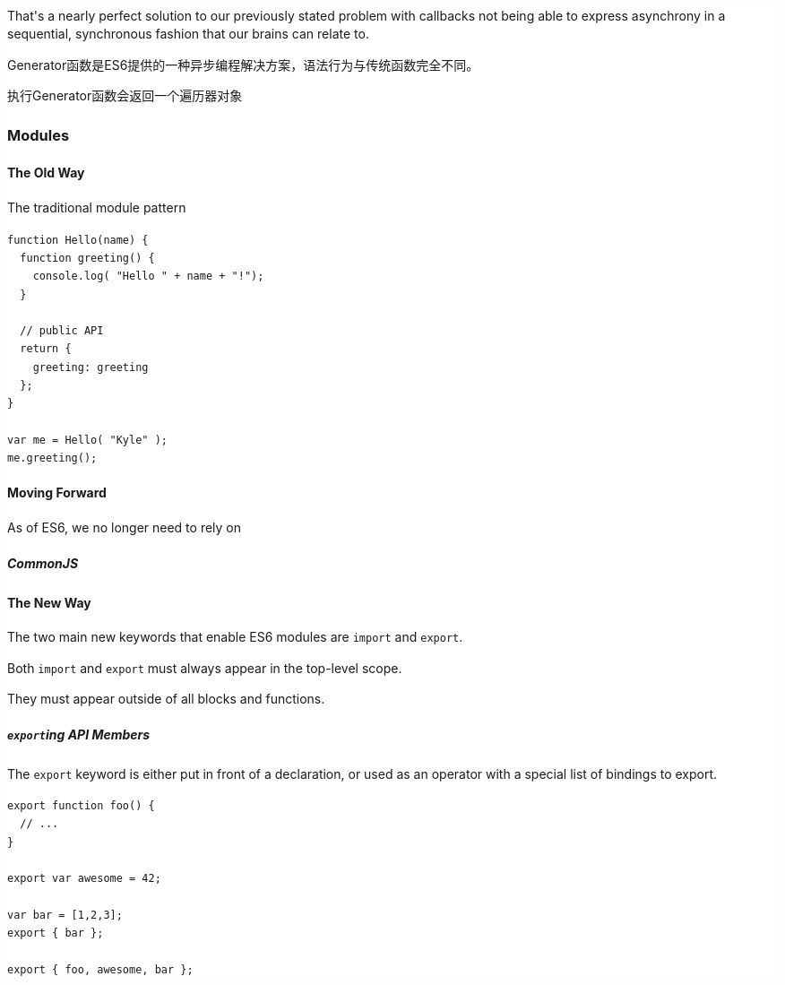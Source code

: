 That's a nearly perfect solution to our previously stated problem with callbacks not being able to express asynchrony in a sequential, synchronous fashion that our brains can relate to.
        

Generator函数是ES6提供的一种异步编程解决方案，语法行为与传统函数完全不同。

执行Generator函数会返回一个遍历器对象
 
### Modules

#### The Old Way

The traditional module pattern 

    function Hello(name) {
      function greeting() {
        console.log( "Hello " + name + "!");
      }
      
      // public API
      return {
        greeting: greeting
      };
    }
    
    var me = Hello( "Kyle" );
    me.greeting();
    
#### Moving Forward

As of ES6, we no longer need to rely on

##### CommonJS


    
#### The New Way

The two main new keywords that enable ES6 modules are `import` and `export`.

Both `import` and `export` must always appear in the top-level scope.

They must appear outside of all blocks and functions.

##### `export`ing API Members

The `export` keyword is either put in front of a declaration, or used as an operator with a special list of bindings to export.

    export function foo() {
      // ...
    }
    
    export var awesome = 42;
    
    var bar = [1,2,3];
    export { bar };
    
    export { foo, awesome, bar };
    